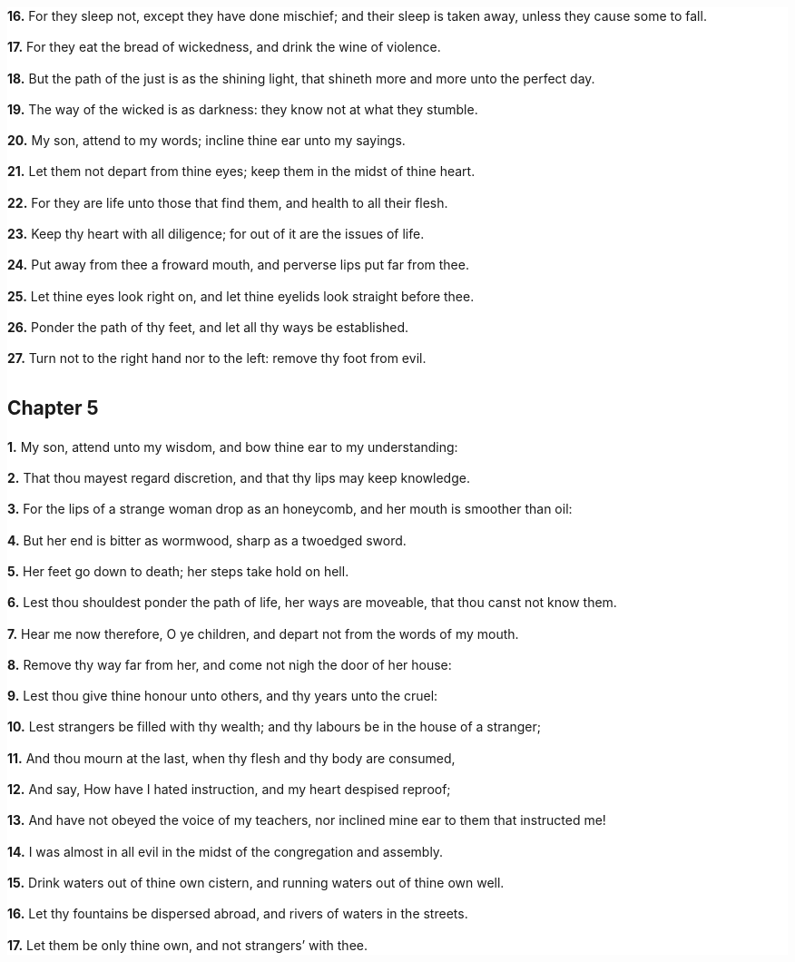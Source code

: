 **16.** For they sleep not, except they have done mischief; and their sleep is taken away, unless they cause some to fall. 

**17.** For they eat the bread of wickedness, and drink the wine of violence. 

**18.** But the path of the just is as the shining light, that shineth more and more unto the perfect day. 

**19.** The way of the wicked is as darkness: they know not at what they stumble. 

**20.** My son, attend to my words; incline thine ear unto my sayings. 

**21.** Let them not depart from thine eyes; keep them in the midst of thine heart. 

**22.** For they are life unto those that find them, and health to all their flesh. 

**23.** Keep thy heart with all diligence; for out of it are the issues of life. 

**24.** Put away from thee a froward mouth, and perverse lips put far from thee. 

**25.** Let thine eyes look right on, and let thine eyelids look straight before thee. 

**26.** Ponder the path of thy feet, and let all thy ways be established. 

**27.** Turn not to the right hand nor to the left: remove thy foot from evil. 

## Chapter 5

**1.** My son, attend unto my wisdom, and bow thine ear to my understanding: 

**2.** That thou mayest regard discretion, and that thy lips may keep knowledge. 

**3.** For the lips of a strange woman drop as an honeycomb, and her mouth is smoother than oil: 

**4.** But her end is bitter as wormwood, sharp as a twoedged sword. 

**5.** Her feet go down to death; her steps take hold on hell. 

**6.** Lest thou shouldest ponder the path of life, her ways are moveable, that thou canst not know them. 

**7.** Hear me now therefore, O ye children, and depart not from the words of my mouth. 

**8.** Remove thy way far from her, and come not nigh the door of her house: 

**9.** Lest thou give thine honour unto others, and thy years unto the cruel: 

**10.** Lest strangers be filled with thy wealth; and thy labours be in the house of a stranger; 

**11.** And thou mourn at the last, when thy flesh and thy body are consumed, 

**12.** And say, How have I hated instruction, and my heart despised reproof; 

**13.** And have not obeyed the voice of my teachers, nor inclined mine ear to them that instructed me! 

**14.** I was almost in all evil in the midst of the congregation and assembly. 

**15.** Drink waters out of thine own cistern, and running waters out of thine own well. 

**16.** Let thy fountains be dispersed abroad, and rivers of waters in the streets. 

**17.** Let them be only thine own, and not strangers’ with thee. 
